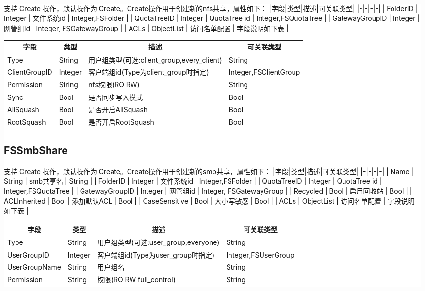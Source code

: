 支持 Create 操作，默认操作为 Create。Create操作用于创建新的nfs共享，属性如下：
|字段|类型|描述|可关联类型|
|-|-|-|-|
| FolderID | Integer | 文件系统id | Integer,FSFolder |
| QuotaTreeID | Integer | QuotaTree id | Integer,FSQuotaTree |
| GatewayGroupID | Integer | 网管组id | Integer, FSGatewayGroup |
| ACLs | ObjectList | 访问名单配置 | 字段说明如下表 |

|字段|类型|描述|可关联类型|
|-|-|-|-|
| Type | String | 用户组类型(可选:client_group,every_client) | String |
| ClientGroupID | Integer | 客户端组id(Type为client_group时指定) | Integer,FSClientGroup |
| Permission | String | nfs权限(RO  RW) | String |
| Sync | Bool | 是否同步写入模式 | Bool |
| AllSquash | Bool | 是否开启AllSquash | Bool |
| RootSquash | Bool | 是否开启RootSquash | Bool |

## FSSmbShare

支持 Create 操作，默认操作为 Create。Create操作用于创建新的smb共享，属性如下：
|字段|类型|描述|可关联类型|
|-|-|-|-|
| Name | String | smb共享名 | String |
| FolderID | Integer | 文件系统id | Integer,FSFolder |
| QuotaTreeID | Integer | QuotaTree id | Integer,FSQuotaTree |
| GatewayGroupID | Integer | 网管组id | Integer, FSGatewayGroup |
| Recycled | Bool | 启用回收站 | Bool |
| ACLInherited | Bool | 添加默认ACL | Bool |
| CaseSensitive | Bool | 大小写敏感 | Bool |
| ACLs | ObjectList | 访问名单配置 | 字段说明如下表 |

|字段|类型|描述|可关联类型|
|-|-|-|-|
| Type | String | 用户组类型(可选:user_group,everyone) | String |
| UserGroupID | Integer | 客户端组id(Type为user_group时指定) | Integer,FSUserGroup |
| UserGroupName | String | 用户组名 | String |
| Permission | String | 权限(RO  RW  full_control) | String |
